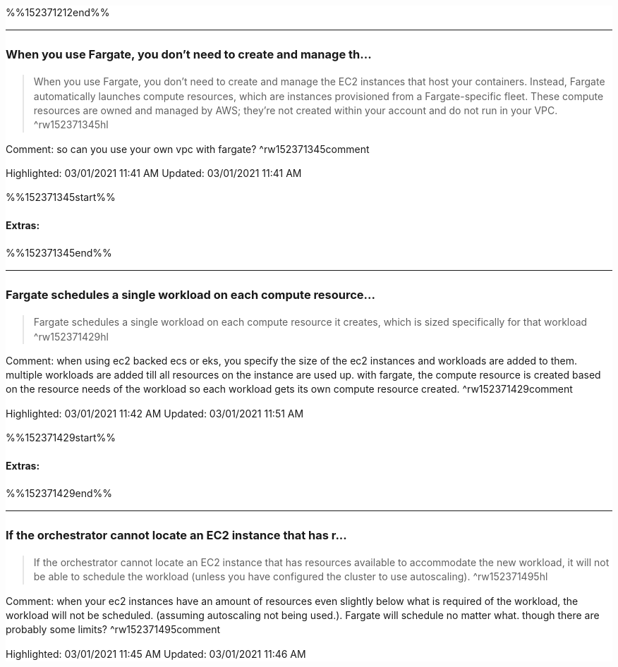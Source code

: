%%152371212end%%

------

### When you use Fargate, you don’t need to create and manage th...
>When you use Fargate, you don’t need to create and manage the EC2 instances that host your containers. Instead, Fargate automatically launches compute resources, which are instances provisioned from a Fargate-specific fleet. These compute resources are owned and managed by AWS; they’re not created within your account and do not run in your VPC. ^rw152371345hl

Comment: so can you use your own vpc with fargate? ^rw152371345comment

Highlighted: 03/01/2021 11:41 AM
Updated: 03/01/2021 11:41 AM

%%152371345start%%
#### Extras:

%%152371345end%%

------

### Fargate schedules a single workload on each compute resource...
>Fargate schedules a single workload on each compute resource it creates, which is sized specifically for that workload ^rw152371429hl

Comment: when using ec2 backed ecs or eks, you specify the size of the ec2 instances and workloads are added to them. multiple workloads are added till all resources on the instance are used up. with fargate, the compute resource is created based on the resource needs of the workload so each workload gets its own compute resource created. ^rw152371429comment

Highlighted: 03/01/2021 11:42 AM
Updated: 03/01/2021 11:51 AM

%%152371429start%%
#### Extras:

%%152371429end%%

------

### If the orchestrator cannot locate an EC2 instance that has r...
>If the orchestrator cannot locate an EC2 instance that has resources available to accommodate the new workload, it will not be able to schedule the workload (unless you have configured the cluster to use autoscaling). ^rw152371495hl

Comment: when your ec2 instances have an amount of resources even slightly below what is required of the workload, the workload will not be scheduled. (assuming autoscaling not being used.). Fargate will schedule no matter what.  though there are probably some limits? ^rw152371495comment

Highlighted: 03/01/2021 11:45 AM
Updated: 03/01/2021 11:46 AM
